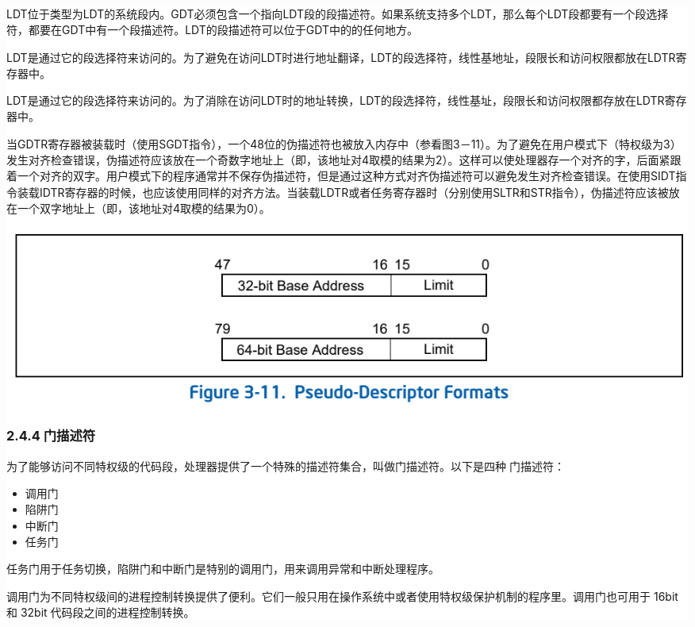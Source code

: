 LDT位于类型为LDT的系统段内。GDT必须包含一个指向LDT段的段描述符。如果系统支持多个LDT，那么每个LDT段都要有一个段选择符，都要在GDT中有一个段描述符。LDT的段描述符可以位于GDT中的的任何地方。

LDT是通过它的段选择符来访问的。为了避免在访问LDT时进行地址翻译，LDT的段选择符，线性基地址，段限长和访问权限都放在LDTR寄存器中。

LDT是通过它的段选择符来访问的。为了消除在访问LDT时的地址转换，LDT的段选择符，线性基址，段限长和访问权限都存放在LDTR寄存器中。

当GDTR寄存器被装载时（使用SGDT指令），一个48位的伪描述符也被放入内存中（参看图3－11）。为了避免在用户模式下（特权级为3）发生对齐检查错误，伪描述符应该放在一个奇数字地址上（即，该地址对4取模的结果为2）。这样可以使处理器存一个对齐的字，后面紧跟着一个对齐的双字。用户模式下的程序通常并不保存伪描述符，但是通过这种方式对齐伪描述符可以避免发生对齐检查错误。在使用SIDT指令装载IDTR寄存器的时候，也应该使用同样的对齐方法。当装载LDTR或者任务寄存器时（分别使用SLTR和STR指令），伪描述符应该被放在一个双字地址上（即，该地址对4取模的结果为0）。

![image-20230411213732525](images/image-20230411213732525.png)

### 2.4.4 门描述符

为了能够访问不同特权级的代码段，处理器提供了一个特殊的描述符集合，叫做门描述符。以下是四种
门描述符：

*   调用门
*   陷阱门
*   中断门
*   任务门

任务门用于任务切换，陷阱门和中断门是特别的调用门，用来调用异常和中断处理程序。

调用门为不同特权级间的进程控制转换提供了便利。它们一般只用在操作系统中或者使用特权级保护机制的程序里。调用门也可用于 16bit 和 32bit 代码段之间的进程控制转换。

